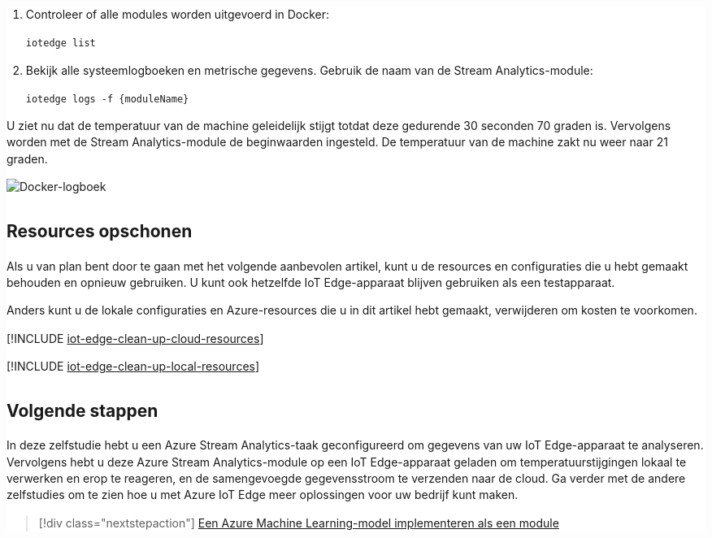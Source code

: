 1. Controleer of alle modules worden uitgevoerd in Docker:

   ```cmd/sh
   iotedge list  
   ```

1. Bekijk alle systeemlogboeken en metrische gegevens. Gebruik de naam van de Stream Analytics-module:

   ```cmd/sh
   iotedge logs -f {moduleName}  
   ```

U ziet nu dat de temperatuur van de machine geleidelijk stijgt totdat deze gedurende 30 seconden 70 graden is. Vervolgens worden met de Stream Analytics-module de beginwaarden ingesteld. De temperatuur van de machine zakt nu weer naar 21 graden. 

   ![Docker-logboek][9]

## <a name="clean-up-resources"></a>Resources opschonen 

Als u van plan bent door te gaan met het volgende aanbevolen artikel, kunt u de resources en configuraties die u hebt gemaakt behouden en opnieuw gebruiken. U kunt ook hetzelfde IoT Edge-apparaat blijven gebruiken als een testapparaat. 

Anders kunt u de lokale configuraties en Azure-resources die u in dit artikel hebt gemaakt, verwijderen om kosten te voorkomen. 
 
[!INCLUDE [iot-edge-clean-up-cloud-resources](../../includes/iot-edge-clean-up-cloud-resources.md)]

[!INCLUDE [iot-edge-clean-up-local-resources](../../includes/iot-edge-clean-up-local-resources.md)]


## <a name="next-steps"></a>Volgende stappen

In deze zelfstudie hebt u een Azure Stream Analytics-taak geconfigureerd om gegevens van uw IoT Edge-apparaat te analyseren. Vervolgens hebt u deze Azure Stream Analytics-module op een IoT Edge-apparaat geladen om temperatuurstijgingen lokaal te verwerken en erop te reageren, en de samengevoegde gegevensstroom te verzenden naar de cloud. Ga verder met de andere zelfstudies om te zien hoe u met Azure IoT Edge meer oplossingen voor uw bedrijf kunt maken.

> [!div class="nextstepaction"] 
> [Een Azure Machine Learning-model implementeren als een module][lnk-ml-tutorial]


[4]: ./media/tutorial-deploy-stream-analytics/add_device.png
[5]: ./media/tutorial-deploy-stream-analytics/asa_job.png
[6]: ./media/tutorial-deploy-stream-analytics/set_module.png
[7]: ./media/tutorial-deploy-stream-analytics/module_output2.png
[8]: ./media/tutorial-deploy-stream-analytics/docker_output.png
[9]: ./media/tutorial-deploy-stream-analytics/docker_log.png
[10]: ./media/tutorial-deploy-stream-analytics/storage_settings.png
[11]: ./media/tutorial-deploy-stream-analytics/temp_module.png



[lnk-what-is-iot-edge]: what-is-iot-edge.md
[lnk-module-dev]: module-development.md
[iot-hub-get-started-create-hub]: ../../includes/iot-hub-get-started-create-hub.md
[azure-iot]: https://docs.microsoft.com/azure/iot-hub/
[azure-storage]: https://docs.microsoft.com/azure/storage/
[azure-stream]: https://docs.microsoft.com/azure/stream-analytics/
[lnk-free-trial]: http://azure.microsoft.com/pricing/free-trial/
[lnk-quickstart-win]: quickstart.md
[lnk-quickstart-lin]: quickstart-linux.md
[lnk-module-tutorial]: tutorial-csharp-module.md
[lnk-ml-tutorial]: tutorial-deploy-machine-learning.md

